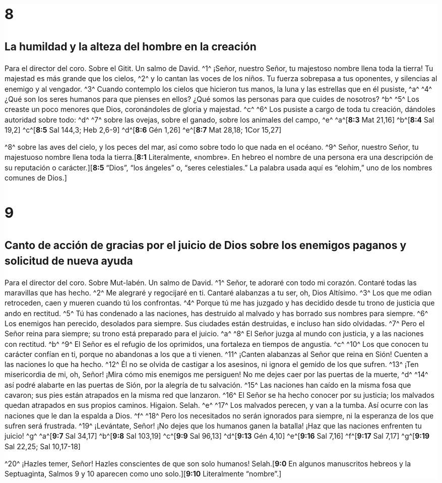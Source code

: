 # 8 
## La humildad y la alteza del hombre en la creación
Para el director del coro. Sobre el Gitit. Un salmo de David. ^1^ ¡Señor, nuestro Señor, tu majestoso nombre llena toda la tierra! Tu majestad es más grande que los cielos, ^2^ y lo cantan las voces de los niños. Tu fuerza sobrepasa a tus oponentes, y silencias al enemigo y al vengador. ^3^ Cuando contemplo los cielos que hicieron tus manos, la luna y las estrellas que en él pusiste, ^a^ ^4^ ¿Qué son los seres humanos para que pienses en ellos? ¿Qué somos las personas para que cuides de nosotros? ^b^ ^5^ Los creaste un poco menores que Dios, coronándoles de gloria y majestad. ^c^ ^6^ Los pusiste a cargo de toda tu creación, dándoles autoridad sobre todo: ^d^ ^7^ sobre las ovejas, sobre el ganado, sobre los animales del campo, ^e^ 
^a^[**8:3** Mat 21,16] ^b^[**8:4** Sal 19,2] ^c^[**8:5** Sal 144,3; Heb 2,6-9] ^d^[**8:6** Gén 1,26] ^e^[**8:7** Mat 28,18; 1Cor 15,27]

^8^ sobre las aves del cielo, y los peces del mar, así como sobre todo lo que nada en el océano. ^9^ Señor, nuestro Señor, tu majestuoso nombre llena toda la tierra.[**8:1** Literalmente, «nombre». En hebreo el nombre de una persona era una descripción de su reputación o carácter.][**8:5** “Dios”, “los ángeles” o, “seres celestiales.” La palabra usada aquí es “elohim,” uno de los nombres comunes de Dios.] 

# 9 
## Canto de acción de gracias por el juicio de Dios sobre los enemigos paganos y solicitud de nueva ayuda
Para el director del coro. Sobre Mut-labén. Un salmo de David. ^1^ Señor, te adoraré con todo mi corazón. Contaré todas las maravillas que has hecho. ^2^ Me alegraré y regocijaré en ti. Cantaré alabanzas a tu ser, oh, Dios Altísimo. ^3^ Los que me odian retroceden, caen y mueren cuando tú los confrontas. ^4^ Porque tú me has juzgado y has decidido desde tu trono de justicia que ando en rectitud. ^5^ Tú has condenado a las naciones, has destruido al malvado y has borrado sus nombres para siempre. ^6^ Los enemigos han perecido, desolados para siempre. Sus ciudades están destruidas, e incluso han sido olvidadas. ^7^ Pero el Señor reina para siempre; su trono está preparado para el juicio. ^a^ ^8^ El Señor juzga al mundo con justicia, y a las naciones con rectitud. ^b^ ^9^ El Señor es el refugio de los oprimidos, una fortaleza en tiempos de angustia. ^c^ ^10^ Los que conocen tu carácter confían en ti, porque no abandonas a los que a ti vienen. ^11^ ¡Canten alabanzas al Señor que reina en Sión! Cuenten a las naciones lo que ha hecho. ^12^ Él no se olvida de castigar a los asesinos, ni ignora el gemido de los que sufren. ^13^ ¡Ten misericordia de mi, oh, Señor! ¡Mira cómo mis enemigos me persiguen! No me dejes caer por las puertas de la muerte, ^d^ ^14^ así podré alabarte en las puertas de Sión, por la alegría de tu salvación. ^15^ Las naciones han caído en la misma fosa que cavaron; sus pies están atrapados en la misma red que lanzaron. ^16^ El Señor se ha hecho conocer por su justicia; los malvados quedan atrapados en sus propios caminos. Higaion. Selah. ^e^ ^17^ Los malvados perecen, y van a la tumba. Así ocurre con las naciones que le dan la espalda a Dios. ^f^ ^18^ Pero los necesitados no serán ignorados para siempre, ni la esperanza de los que sufren será frustrada. ^19^ ¡Levántate, Señor! ¡No dejes que los humanos ganen la batalla! ¡Haz que las naciones enfrenten tu juicio! ^g^ 
^a^[**9:7** Sal 34,17] ^b^[**9:8** Sal 103,19] ^c^[**9:9** Sal 96,13] ^d^[**9:13** Gén 4,10] ^e^[**9:16** Sal 7,16] ^f^[**9:17** Sal 7,17] ^g^[**9:19** Sal 22,25; Sal 10,17-18]

^20^ ¡Hazles temer, Señor! Hazles conscientes de que son solo humanos! Selah.[**9:0** En algunos manuscritos hebreos y la Septuaginta, Salmos 9 y 10 aparecen como uno solo.][**9:10** Literalmente “nombre”.] 
